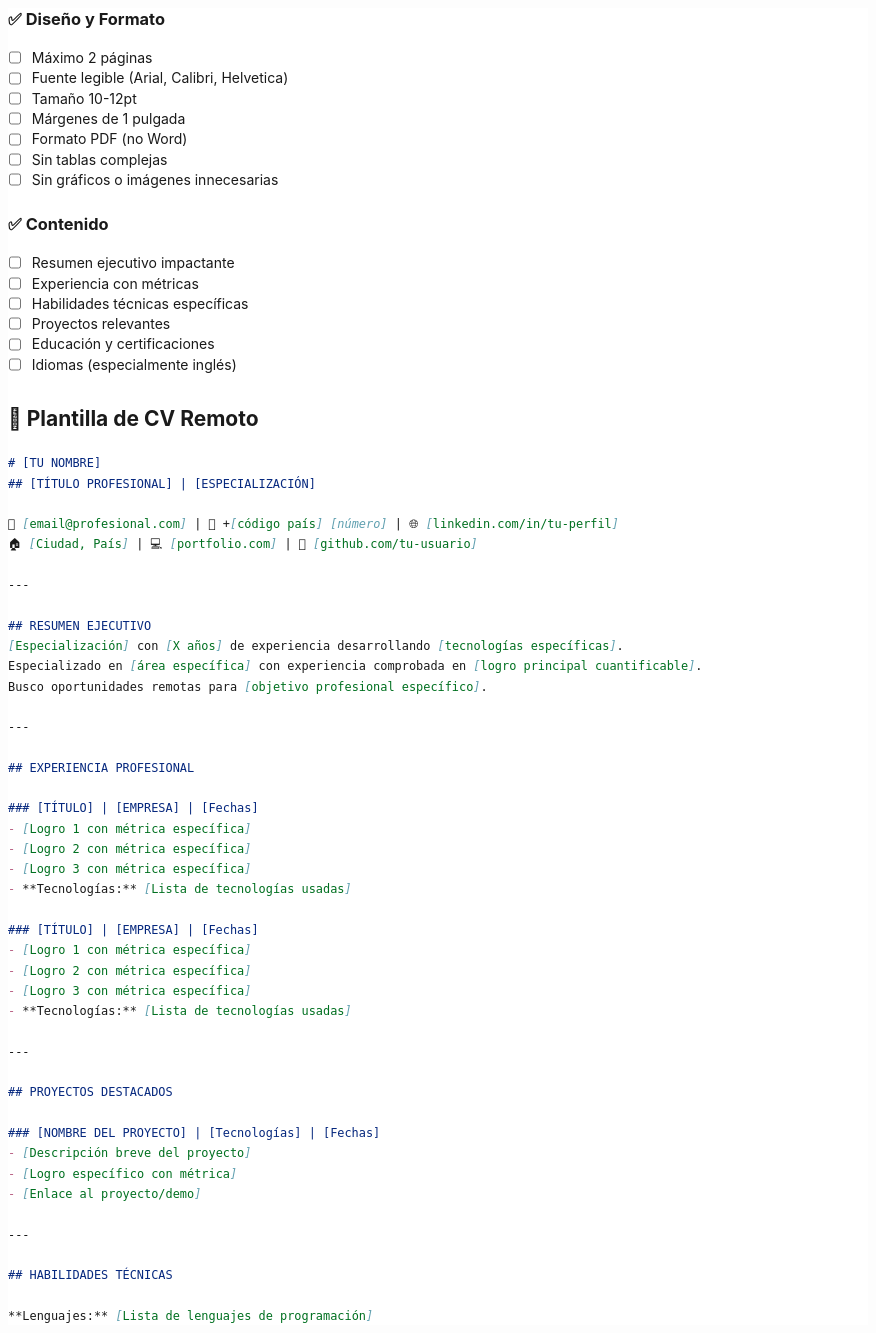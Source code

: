 ### ✅ Diseño y Formato
- [ ] Máximo 2 páginas
- [ ] Fuente legible (Arial, Calibri, Helvetica)
- [ ] Tamaño 10-12pt
- [ ] Márgenes de 1 pulgada
- [ ] Formato PDF (no Word)
- [ ] Sin tablas complejas
- [ ] Sin gráficos o imágenes innecesarias

### ✅ Contenido
- [ ] Resumen ejecutivo impactante
- [ ] Experiencia con métricas
- [ ] Habilidades técnicas específicas
- [ ] Proyectos relevantes
- [ ] Educación y certificaciones
- [ ] Idiomas (especialmente inglés)

## 🎨 Plantilla de CV Remoto

```markdown
# [TU NOMBRE]
## [TÍTULO PROFESIONAL] | [ESPECIALIZACIÓN]

📧 [email@profesional.com] | 📱 +[código país] [número] | 🌐 [linkedin.com/in/tu-perfil]
🏠 [Ciudad, País] | 💻 [portfolio.com] | 🐙 [github.com/tu-usuario]

---

## RESUMEN EJECUTIVO
[Especialización] con [X años] de experiencia desarrollando [tecnologías específicas]. 
Especializado en [área específica] con experiencia comprobada en [logro principal cuantificable]. 
Busco oportunidades remotas para [objetivo profesional específico].

---

## EXPERIENCIA PROFESIONAL

### [TÍTULO] | [EMPRESA] | [Fechas]
- [Logro 1 con métrica específica]
- [Logro 2 con métrica específica]
- [Logro 3 con métrica específica]
- **Tecnologías:** [Lista de tecnologías usadas]

### [TÍTULO] | [EMPRESA] | [Fechas]
- [Logro 1 con métrica específica]
- [Logro 2 con métrica específica]
- [Logro 3 con métrica específica]
- **Tecnologías:** [Lista de tecnologías usadas]

---

## PROYECTOS DESTACADOS

### [NOMBRE DEL PROYECTO] | [Tecnologías] | [Fechas]
- [Descripción breve del proyecto]
- [Logro específico con métrica]
- [Enlace al proyecto/demo]

---

## HABILIDADES TÉCNICAS

**Lenguajes:** [Lista de lenguajes de programación]
```